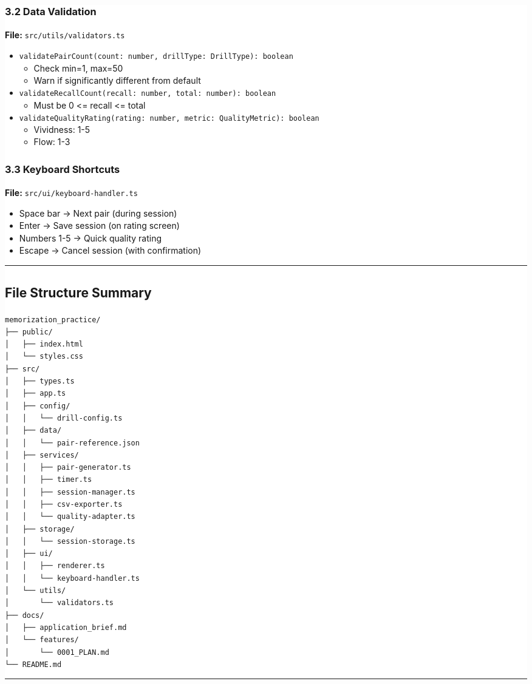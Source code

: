 ### 3.2 Data Validation

**File:** `src/utils/validators.ts`
- `validatePairCount(count: number, drillType: DrillType): boolean`
  - Check min=1, max=50
  - Warn if significantly different from default
- `validateRecallCount(recall: number, total: number): boolean`
  - Must be 0 <= recall <= total
- `validateQualityRating(rating: number, metric: QualityMetric): boolean`
  - Vividness: 1-5
  - Flow: 1-3

### 3.3 Keyboard Shortcuts

**File:** `src/ui/keyboard-handler.ts`
- Space bar → Next pair (during session)
- Enter → Save session (on rating screen)
- Numbers 1-5 → Quick quality rating
- Escape → Cancel session (with confirmation)

---

## File Structure Summary

```
memorization_practice/
├── public/
│   ├── index.html
│   └── styles.css
├── src/
│   ├── types.ts
│   ├── app.ts
│   ├── config/
│   │   └── drill-config.ts
│   ├── data/
│   │   └── pair-reference.json
│   ├── services/
│   │   ├── pair-generator.ts
│   │   ├── timer.ts
│   │   ├── session-manager.ts
│   │   ├── csv-exporter.ts
│   │   └── quality-adapter.ts
│   ├── storage/
│   │   └── session-storage.ts
│   ├── ui/
│   │   ├── renderer.ts
│   │   └── keyboard-handler.ts
│   └── utils/
│       └── validators.ts
├── docs/
│   ├── application_brief.md
│   └── features/
│       └── 0001_PLAN.md
└── README.md
```

---